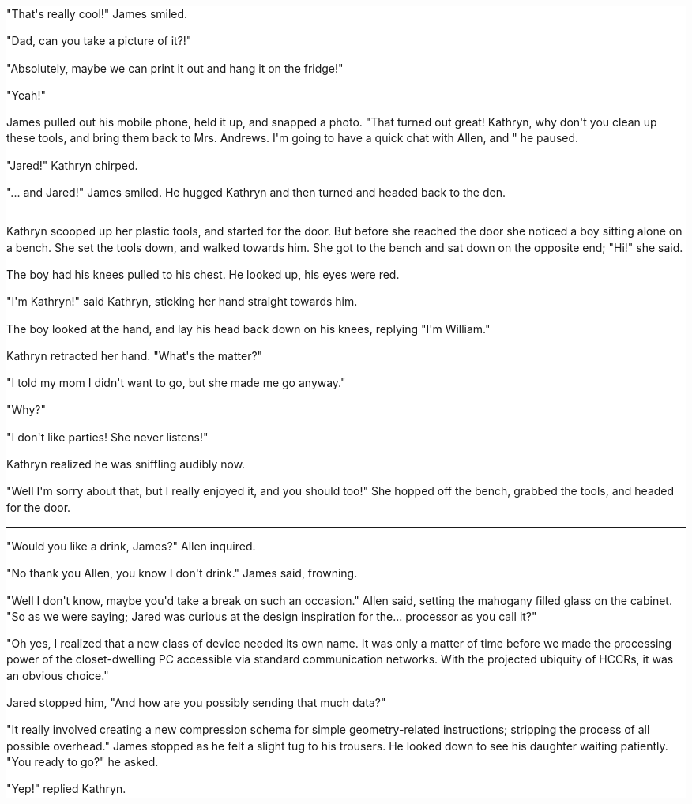 "That's really cool!"  James smiled.  

"Dad, can you take a picture of it?!"  

"Absolutely, maybe we can print it out and hang it on the fridge!"

"Yeah!"  

James pulled out his mobile phone, held it up, and snapped a photo.  "That turned out great!  Kathryn, why don't you clean up these tools, and bring them back to Mrs. Andrews.  I'm going to have a quick chat with Allen, and " he paused. 

"Jared!" Kathryn chirped.

"... and Jared!"  James smiled.  He hugged Kathryn and then turned and headed back to the den.

***

Kathryn scooped up her plastic tools, and started for the door.  But before she reached the door she noticed a boy sitting alone on a bench.  She set the tools down, and walked towards him.  She got to the bench and sat down on the opposite end; "Hi!" she said.

The boy had his knees pulled to his chest.  He looked up, his eyes were red.

"I'm Kathryn!" said Kathryn, sticking her hand straight towards him.  

The boy looked at the hand, and lay his head back down on his knees, replying "I'm William."  

Kathryn retracted her hand.  "What's the matter?"

"I told my mom I didn't want to go, but she made me go anyway."  

"Why?"

"I don't like parties!  She never listens!"

Kathryn realized he was sniffling audibly now.

"Well I'm sorry about that, but I really enjoyed it, and you should too!"  She hopped off the bench, grabbed the tools, and headed for the door.

***

"Would you like a drink, James?"  Allen inquired.

"No thank you Allen, you know I don't drink."  James said, frowning.

"Well I don't know, maybe you'd take a break on such an occasion."  Allen said, setting the mahogany filled glass on the cabinet.  "So as we were saying; Jared was curious at the design inspiration for the... processor as you call it?"

"Oh yes, I realized that a new class of device needed its own name.  It was only a matter of time before we made the processing power of the closet-dwelling PC accessible via standard communication networks.  With the projected ubiquity of HCCRs, it was an obvious choice."

Jared stopped him, "And how are you possibly sending that much data?"

"It really involved creating a new compression schema for simple geometry-related instructions; stripping the process of all possible overhead."  James stopped as he felt a slight tug to his trousers.  He looked down to see his daughter waiting patiently.  "You ready to go?" he asked.

"Yep!" replied Kathryn.
